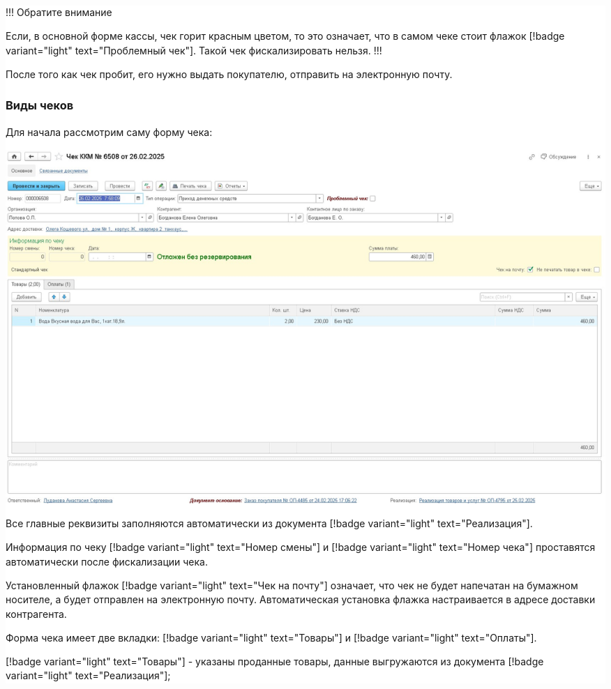 !!! Обратите внимание

Если, в основной форме кассы, чек горит красным цветом, то это означает, что в самом чеке стоит флажок [!badge variant="light" text="Проблемный чек"]. Такой чек фискализировать нельзя.
!!!

После того как чек пробит, его нужно выдать покупателю, отправить на электронную почту.

### Виды чеков

Для начала рассмотрим саму форму чека:

![](\images\диспетчер\ка3.jpg)

Все главные реквизиты заполняются автоматически из документа [!badge variant="light" text="Реализация"].

Информация по чеку [!badge variant="light" text="Номер смены"] и [!badge variant="light" text="Номер чека"] проставятся автоматически после фискализации чека.

Установленный флажок [!badge variant="light" text="Чек на почту"] означает, что чек не будет напечатан на бумажном носителе, а будет отправлен на электронную почту. Автоматическая установка флажка настраивается в 
адресе доставки контрагента.

Форма чека имеет две вкладки: [!badge variant="light" text="Товары"] и [!badge variant="light" text="Оплаты"].

[!badge variant="light" text="Товары"] - указаны проданные товары, данные выгружаются из документа [!badge variant="light" text="Реализация"];
